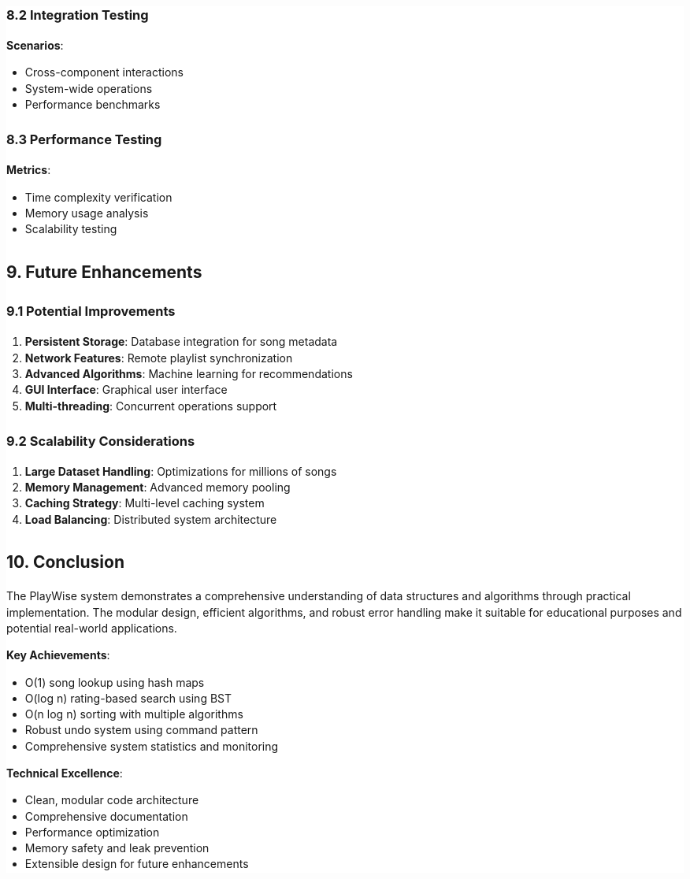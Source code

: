 ### 8.2 Integration Testing

**Scenarios**:
- Cross-component interactions
- System-wide operations
- Performance benchmarks

### 8.3 Performance Testing

**Metrics**:
- Time complexity verification
- Memory usage analysis
- Scalability testing

## 9. Future Enhancements

### 9.1 Potential Improvements

1. **Persistent Storage**: Database integration for song metadata
2. **Network Features**: Remote playlist synchronization
3. **Advanced Algorithms**: Machine learning for recommendations
4. **GUI Interface**: Graphical user interface
5. **Multi-threading**: Concurrent operations support

### 9.2 Scalability Considerations

1. **Large Dataset Handling**: Optimizations for millions of songs
2. **Memory Management**: Advanced memory pooling
3. **Caching Strategy**: Multi-level caching system
4. **Load Balancing**: Distributed system architecture

## 10. Conclusion

The PlayWise system demonstrates a comprehensive understanding of data structures and algorithms through practical implementation. The modular design, efficient algorithms, and robust error handling make it suitable for educational purposes and potential real-world applications.

**Key Achievements**:
- O(1) song lookup using hash maps
- O(log n) rating-based search using BST
- O(n log n) sorting with multiple algorithms
- Robust undo system using command pattern
- Comprehensive system statistics and monitoring

**Technical Excellence**:
- Clean, modular code architecture
- Comprehensive documentation
- Performance optimization
- Memory safety and leak prevention
- Extensible design for future enhancements 
